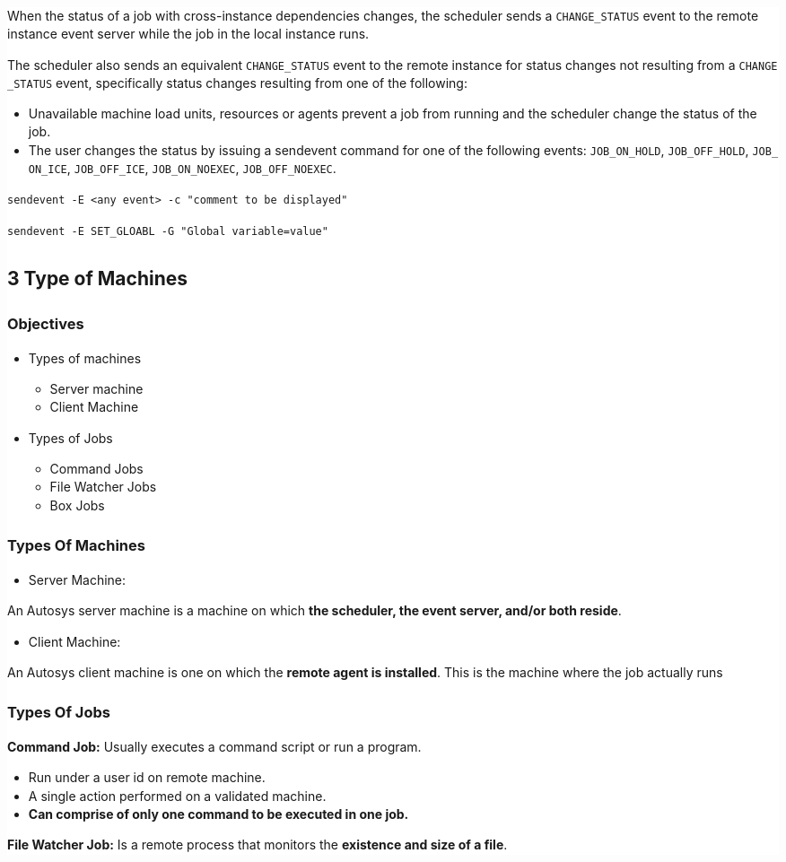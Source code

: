 
When the status of a job with cross-instance dependencies changes, the scheduler sends a `CHANGE_STATUS` event to the remote instance event server while the job in the local instance runs. 

The scheduler also sends an equivalent `CHANGE_STATUS` event to the remote instance for status changes not resulting from a `CHANGE_STATUS` event, specifically status changes resulting from one of the following:

* Unavailable machine load units, resources or agents prevent a job from running and the scheduler change the status of the job.
* The user changes the status by issuing a sendevent command for one of the following events: `JOB_ON_HOLD`, `JOB_OFF_HOLD`, `JOB_ON_ICE`, `JOB_OFF_ICE`, `JOB_ON_NOEXEC`, `JOB_OFF_NOEXEC`.

```
sendevent -E <any event> -c "comment to be displayed"
```

```
sendevent -E SET_GLOABL -G "Global variable=value"
```

## **3 Type of Machines**

### **Objectives** 

* Types of machines 
	* Server machine
	* Client Machine 

* Types of Jobs 
	* Command Jobs 
	* File Watcher Jobs 
	* Box Jobs 


### **Types Of Machines** 

* Server Machine: 

An Autosys server machine is a machine on which **the scheduler, the event server, and/or both reside**. 

* Client Machine: 

An Autosys client machine is one on which the **remote agent is installed**. This is the machine where the job actually runs 



### **Types Of Jobs** 

**Command Job:** Usually executes a command script or run a program. 

* Run under a user id on remote machine. 
* A single action performed on a validated machine. 
* **Can comprise of only one command to be executed in one job.** 


**File Watcher Job:**  Is a remote process that monitors the **existence and size of a file**. 
